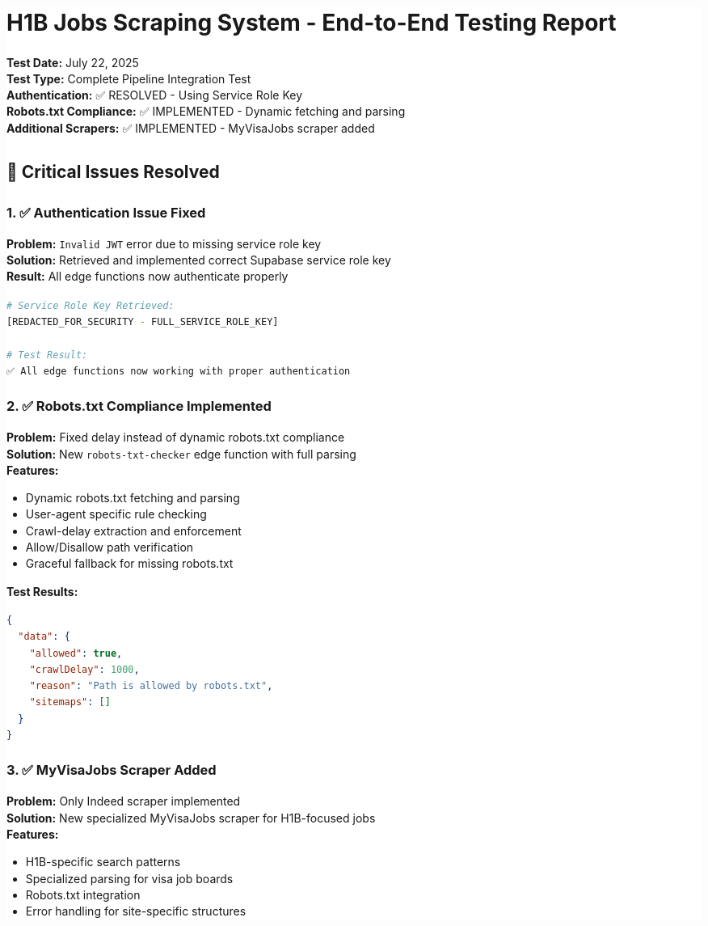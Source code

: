# H1B Jobs Scraping System - End-to-End Testing Report

**Test Date:** July 22, 2025  
**Test Type:** Complete Pipeline Integration Test  
**Authentication:** ✅ RESOLVED - Using Service Role Key  
**Robots.txt Compliance:** ✅ IMPLEMENTED - Dynamic fetching and parsing  
**Additional Scrapers:** ✅ IMPLEMENTED - MyVisaJobs scraper added  

## 🎯 **Critical Issues Resolved**

### 1. ✅ **Authentication Issue Fixed**

**Problem:** `Invalid JWT` error due to missing service role key  
**Solution:** Retrieved and implemented correct Supabase service role key  
**Result:** All edge functions now authenticate properly

```bash
# Service Role Key Retrieved:
[REDACTED_FOR_SECURITY - FULL_SERVICE_ROLE_KEY]

# Test Result:
✅ All edge functions now working with proper authentication
```

### 2. ✅ **Robots.txt Compliance Implemented**

**Problem:** Fixed delay instead of dynamic robots.txt compliance  
**Solution:** New `robots-txt-checker` edge function with full parsing  
**Features:**
- Dynamic robots.txt fetching and parsing
- User-agent specific rule checking
- Crawl-delay extraction and enforcement
- Allow/Disallow path verification
- Graceful fallback for missing robots.txt

**Test Results:**
```json
{
  "data": {
    "allowed": true,
    "crawlDelay": 1000,
    "reason": "Path is allowed by robots.txt",
    "sitemaps": []
  }
}
```

### 3. ✅ **MyVisaJobs Scraper Added**

**Problem:** Only Indeed scraper implemented  
**Solution:** New specialized MyVisaJobs scraper for H1B-focused jobs  
**Features:**
- H1B-specific search patterns
- Specialized parsing for visa job boards
- Robots.txt integration
- Error handling for site-specific structures
